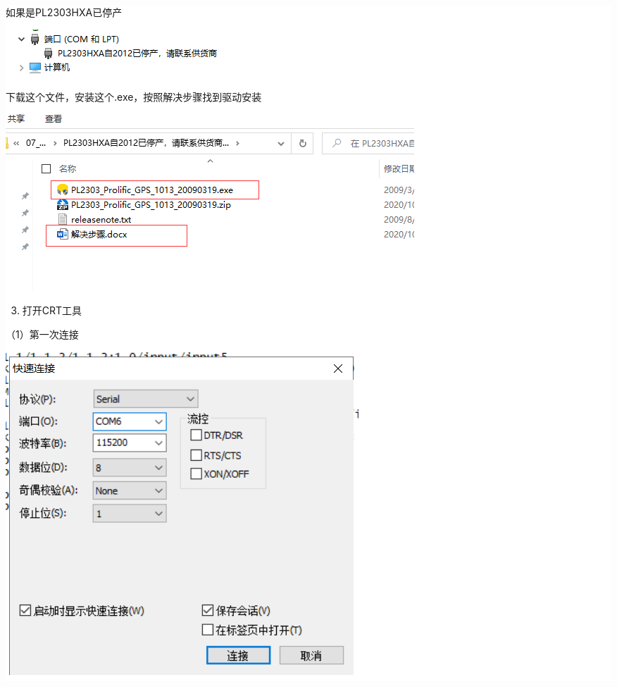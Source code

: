 如果是PL2303HXA已停产

<img src="./img/001-5.png">

下载这个文件，安装这个.exe，按照解决步骤找到驱动安装

<img src="./img/001-6.png">

3. 打开CRT工具  

（1）第一次连接  

<img src="./img/001-7.png">
